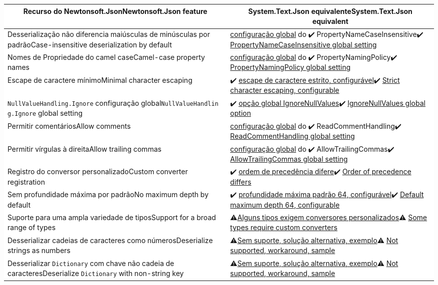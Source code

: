 | <span data-ttu-id="5c604-207">Recurso do Newtonsoft.Json</span><span class="sxs-lookup"><span data-stu-id="5c604-207">Newtonsoft.Json feature</span></span>                               | <span data-ttu-id="5c604-208">System.Text.Json equivalente</span><span class="sxs-lookup"><span data-stu-id="5c604-208">System.Text.Json equivalent</span></span> |
|-------------------------------------------------------|-----------------------------|
| <span data-ttu-id="5c604-209">Desserialização não diferencia maiúsculas de minúsculas por padrão</span><span class="sxs-lookup"><span data-stu-id="5c604-209">Case-insensitive deserialization by default</span></span>           | <span data-ttu-id="5c604-210">[configuração global](#case-insensitive-deserialization) do ✔️ PropertyNameCaseInsensitive</span><span class="sxs-lookup"><span data-stu-id="5c604-210">✔️ [PropertyNameCaseInsensitive global setting](#case-insensitive-deserialization)</span></span> |
| <span data-ttu-id="5c604-211">Nomes de Propriedade do camel case</span><span class="sxs-lookup"><span data-stu-id="5c604-211">Camel-case property names</span></span>                             | <span data-ttu-id="5c604-212">[configuração global](system-text-json-customize-properties.md#use-camel-case-for-all-json-property-names) do ✔️ PropertyNamingPolicy</span><span class="sxs-lookup"><span data-stu-id="5c604-212">✔️ [PropertyNamingPolicy global setting](system-text-json-customize-properties.md#use-camel-case-for-all-json-property-names)</span></span> |
| <span data-ttu-id="5c604-213">Escape de caractere mínimo</span><span class="sxs-lookup"><span data-stu-id="5c604-213">Minimal character escaping</span></span>                            | <span data-ttu-id="5c604-214">✔️ [escape de caractere estrito, configurável](#minimal-character-escaping)</span><span class="sxs-lookup"><span data-stu-id="5c604-214">✔️ [Strict character escaping, configurable](#minimal-character-escaping)</span></span> |
| <span data-ttu-id="5c604-215">`NullValueHandling.Ignore` configuração global</span><span class="sxs-lookup"><span data-stu-id="5c604-215">`NullValueHandling.Ignore` global setting</span></span>             | <span data-ttu-id="5c604-216">✔️ [opção global IgnoreNullValues](system-text-json-ignore-properties.md#ignore-all-null-value-properties)</span><span class="sxs-lookup"><span data-stu-id="5c604-216">✔️ [IgnoreNullValues global option](system-text-json-ignore-properties.md#ignore-all-null-value-properties)</span></span> |
| <span data-ttu-id="5c604-217">Permitir comentários</span><span class="sxs-lookup"><span data-stu-id="5c604-217">Allow comments</span></span>                                        | <span data-ttu-id="5c604-218">[configuração global](#comments) do ✔️ ReadCommentHandling</span><span class="sxs-lookup"><span data-stu-id="5c604-218">✔️ [ReadCommentHandling global setting](#comments)</span></span> |
| <span data-ttu-id="5c604-219">Permitir vírgulas à direita</span><span class="sxs-lookup"><span data-stu-id="5c604-219">Allow trailing commas</span></span>                                 | <span data-ttu-id="5c604-220">[configuração global](#trailing-commas) do ✔️ AllowTrailingCommas</span><span class="sxs-lookup"><span data-stu-id="5c604-220">✔️ [AllowTrailingCommas global setting](#trailing-commas)</span></span> |
| <span data-ttu-id="5c604-221">Registro do conversor personalizado</span><span class="sxs-lookup"><span data-stu-id="5c604-221">Custom converter registration</span></span>                         | <span data-ttu-id="5c604-222">✔️ [ordem de precedência difere](#converter-registration-precedence)</span><span class="sxs-lookup"><span data-stu-id="5c604-222">✔️ [Order of precedence differs](#converter-registration-precedence)</span></span> |
| <span data-ttu-id="5c604-223">Sem profundidade máxima por padrão</span><span class="sxs-lookup"><span data-stu-id="5c604-223">No maximum depth by default</span></span>                           | <span data-ttu-id="5c604-224">✔️ [profundidade máxima padrão 64, configurável](#maximum-depth)</span><span class="sxs-lookup"><span data-stu-id="5c604-224">✔️ [Default maximum depth 64, configurable](#maximum-depth)</span></span> |
| <span data-ttu-id="5c604-225">Suporte para uma ampla variedade de tipos</span><span class="sxs-lookup"><span data-stu-id="5c604-225">Support for a broad range of types</span></span>                    | <span data-ttu-id="5c604-226">⚠️[Alguns tipos exigem conversores personalizados](#types-without-built-in-support)</span><span class="sxs-lookup"><span data-stu-id="5c604-226">⚠️ [Some types require custom converters](#types-without-built-in-support)</span></span> |
| <span data-ttu-id="5c604-227">Desserializar cadeias de caracteres como números</span><span class="sxs-lookup"><span data-stu-id="5c604-227">Deserialize strings as numbers</span></span>                        | <span data-ttu-id="5c604-228">⚠️[Sem suporte, solução alternativa, exemplo](#allow-or-write-numbers-in-quotes)</span><span class="sxs-lookup"><span data-stu-id="5c604-228">⚠️ [Not supported, workaround, sample](#allow-or-write-numbers-in-quotes)</span></span> |
| <span data-ttu-id="5c604-229">Desserializar `Dictionary` com chave não cadeia de caracteres</span><span class="sxs-lookup"><span data-stu-id="5c604-229">Deserialize `Dictionary` with non-string key</span></span>          | <span data-ttu-id="5c604-230">⚠️[Sem suporte, solução alternativa, exemplo](#dictionary-with-non-string-key)</span><span class="sxs-lookup"><span data-stu-id="5c604-230">⚠️ [Not supported, workaround, sample](#dictionary-with-non-string-key)</span></span> |